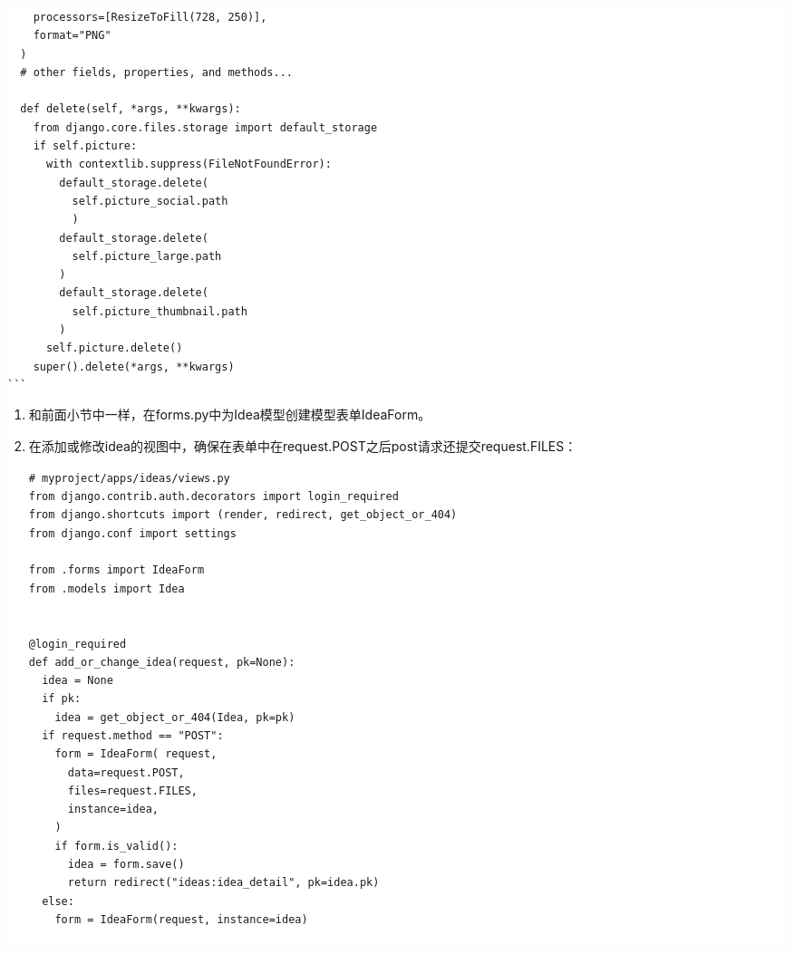         processors=[ResizeToFill(728, 250)], 
        format="PNG"
      )
      # other fields, properties, and methods...
    
      def delete(self, *args, **kwargs):
        from django.core.files.storage import default_storage 
        if self.picture:
          with contextlib.suppress(FileNotFoundError): 
            default_storage.delete(
              self.picture_social.path 
              )
            default_storage.delete( 
              self.picture_large.path
            ) 
            default_storage.delete(
              self.picture_thumbnail.path 
            )
          self.picture.delete() 
        super().delete(*args, **kwargs)
    ```

1.  和前面小节中一样，在forms.py中为Idea模型创建模型表单IdeaForm。

1.  在添加或修改idea的视图中，确保在表单中在request.POST之后post请求还提交request.FILES：


    ```
    # myproject/apps/ideas/views.py
    from django.contrib.auth.decorators import login_required
    from django.shortcuts import (render, redirect, get_object_or_404) 
    from django.conf import settings
    
    from .forms import IdeaForm 
    from .models import Idea


    @login_required
    def add_or_change_idea(request, pk=None): 
      idea = None
      if pk:
        idea = get_object_or_404(Idea, pk=pk) 
      if request.method == "POST":
        form = IdeaForm( request,
          data=request.POST, 
          files=request.FILES, 
          instance=idea,
        )
        if form.is_valid():
          idea = form.save()
          return redirect("ideas:idea_detail", pk=idea.pk)
      else:
        form = IdeaForm(request, instance=idea)
        